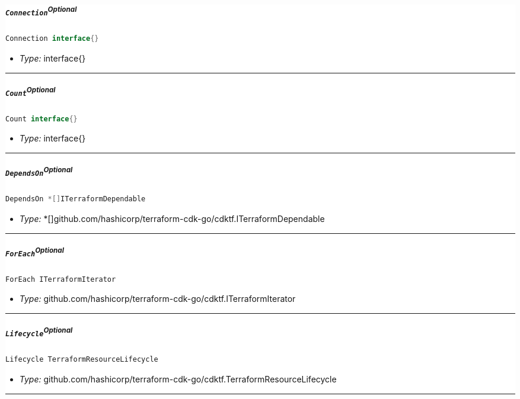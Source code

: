 
##### `Connection`<sup>Optional</sup> <a name="Connection" id="rhizo-co-terraform-provider-oci.dataOciAiLanguageEndpoints.DataOciAiLanguageEndpointsConfig.property.connection"></a>

```go
Connection interface{}
```

- *Type:* interface{}

---

##### `Count`<sup>Optional</sup> <a name="Count" id="rhizo-co-terraform-provider-oci.dataOciAiLanguageEndpoints.DataOciAiLanguageEndpointsConfig.property.count"></a>

```go
Count interface{}
```

- *Type:* interface{}

---

##### `DependsOn`<sup>Optional</sup> <a name="DependsOn" id="rhizo-co-terraform-provider-oci.dataOciAiLanguageEndpoints.DataOciAiLanguageEndpointsConfig.property.dependsOn"></a>

```go
DependsOn *[]ITerraformDependable
```

- *Type:* *[]github.com/hashicorp/terraform-cdk-go/cdktf.ITerraformDependable

---

##### `ForEach`<sup>Optional</sup> <a name="ForEach" id="rhizo-co-terraform-provider-oci.dataOciAiLanguageEndpoints.DataOciAiLanguageEndpointsConfig.property.forEach"></a>

```go
ForEach ITerraformIterator
```

- *Type:* github.com/hashicorp/terraform-cdk-go/cdktf.ITerraformIterator

---

##### `Lifecycle`<sup>Optional</sup> <a name="Lifecycle" id="rhizo-co-terraform-provider-oci.dataOciAiLanguageEndpoints.DataOciAiLanguageEndpointsConfig.property.lifecycle"></a>

```go
Lifecycle TerraformResourceLifecycle
```

- *Type:* github.com/hashicorp/terraform-cdk-go/cdktf.TerraformResourceLifecycle

---